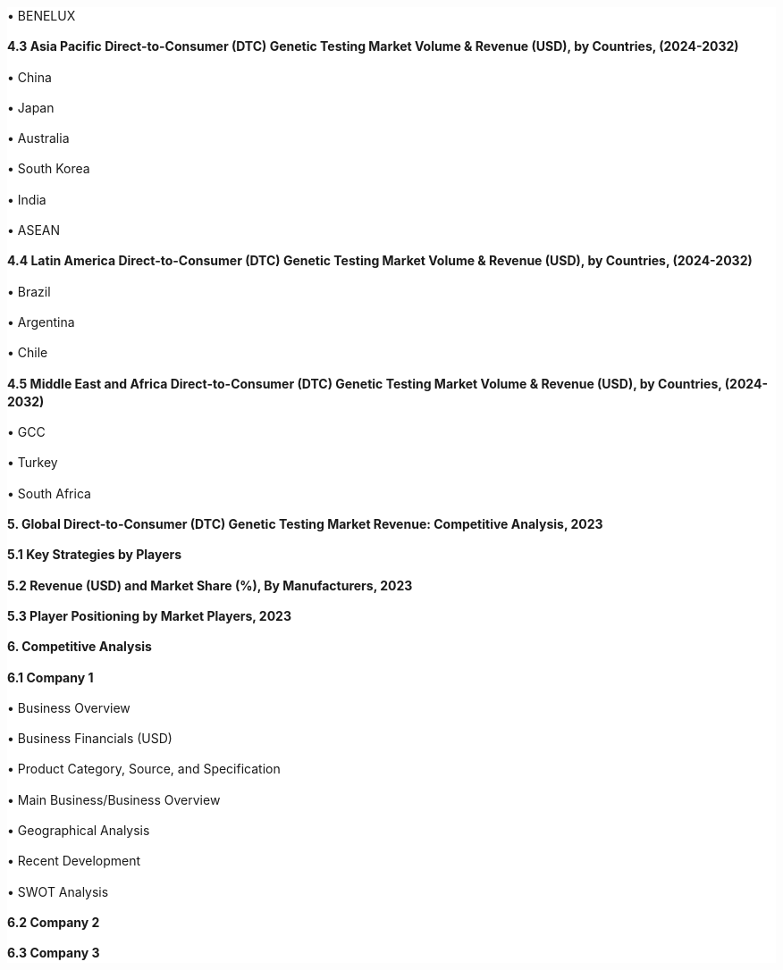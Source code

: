 • BENELUX

<strong>4.3 Asia Pacific Direct-to-Consumer (DTC) Genetic Testing Market Volume &amp; Revenue (USD), by Countries, (2024-2032)</strong>

• China

• Japan

• Australia

• South Korea

• India

• ASEAN

<strong>4.4 Latin America Direct-to-Consumer (DTC) Genetic Testing Market Volume &amp; Revenue (USD), by Countries, (2024-2032)</strong>

• Brazil

• Argentina

• Chile

<strong>4.5 Middle East and Africa Direct-to-Consumer (DTC) Genetic Testing Market Volume &amp; Revenue (USD), by Countries, (2024-2032)</strong>

• GCC

• Turkey

• South Africa

<strong>5. Global Direct-to-Consumer (DTC) Genetic Testing Market Revenue: Competitive Analysis, 2023</strong>

<strong>5.1 Key Strategies by Players</strong>

<strong>5.2 Revenue (USD) and Market Share (%), By Manufacturers, 2023</strong>

<strong>5.3 Player Positioning by Market Players, 2023</strong>

<strong>6. Competitive Analysis</strong>

<strong>6.1 Company 1</strong>

• Business Overview

• Business Financials (USD)

• Product Category, Source, and Specification

• Main Business/Business Overview

• Geographical Analysis

• Recent Development

• SWOT Analysis

<strong>6.2 Company 2</strong>

<strong>6.3 Company 3</strong>
